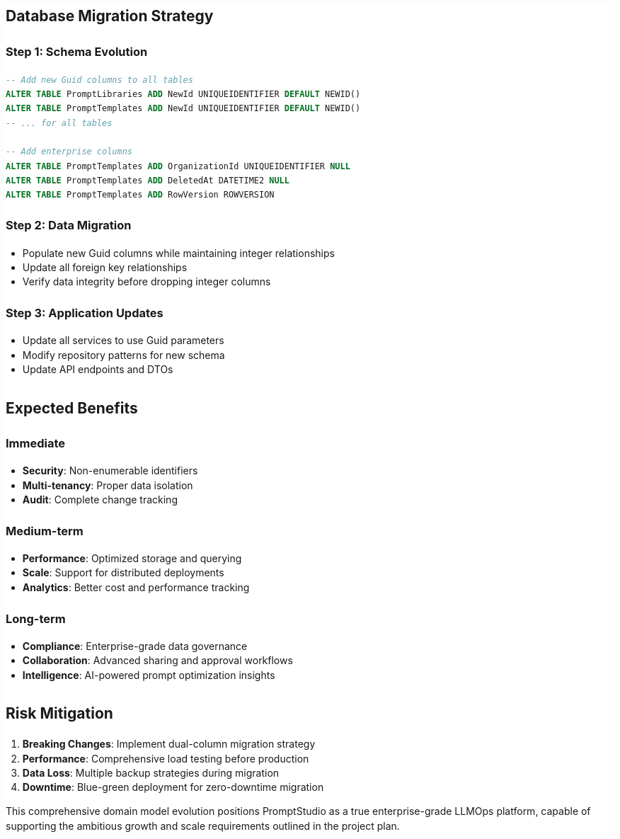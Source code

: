 ## Database Migration Strategy

### Step 1: Schema Evolution
```sql
-- Add new Guid columns to all tables
ALTER TABLE PromptLibraries ADD NewId UNIQUEIDENTIFIER DEFAULT NEWID()
ALTER TABLE PromptTemplates ADD NewId UNIQUEIDENTIFIER DEFAULT NEWID()
-- ... for all tables

-- Add enterprise columns
ALTER TABLE PromptTemplates ADD OrganizationId UNIQUEIDENTIFIER NULL
ALTER TABLE PromptTemplates ADD DeletedAt DATETIME2 NULL
ALTER TABLE PromptTemplates ADD RowVersion ROWVERSION
```

### Step 2: Data Migration
- Populate new Guid columns while maintaining integer relationships
- Update all foreign key relationships
- Verify data integrity before dropping integer columns

### Step 3: Application Updates
- Update all services to use Guid parameters
- Modify repository patterns for new schema
- Update API endpoints and DTOs

## Expected Benefits

### Immediate
- **Security**: Non-enumerable identifiers
- **Multi-tenancy**: Proper data isolation
- **Audit**: Complete change tracking

### Medium-term  
- **Performance**: Optimized storage and querying
- **Scale**: Support for distributed deployments
- **Analytics**: Better cost and performance tracking

### Long-term
- **Compliance**: Enterprise-grade data governance
- **Collaboration**: Advanced sharing and approval workflows
- **Intelligence**: AI-powered prompt optimization insights

## Risk Mitigation

1. **Breaking Changes**: Implement dual-column migration strategy
2. **Performance**: Comprehensive load testing before production
3. **Data Loss**: Multiple backup strategies during migration
4. **Downtime**: Blue-green deployment for zero-downtime migration

This comprehensive domain model evolution positions PromptStudio as a true enterprise-grade LLMOps platform, capable of supporting the ambitious growth and scale requirements outlined in the project plan.
